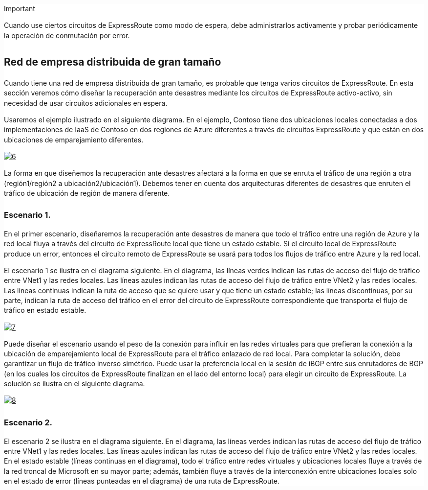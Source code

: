 > [!IMPORTANT]
> Cuando use ciertos circuitos de ExpressRoute como modo de espera, debe administrarlos activamente y probar periódicamente la operación de conmutación por error. 
> 

## <a name="large-distributed-enterprise-network"></a>Red de empresa distribuida de gran tamaño

Cuando tiene una red de empresa distribuida de gran tamaño, es probable que tenga varios circuitos de ExpressRoute. En esta sección veremos cómo diseñar la recuperación ante desastres mediante los circuitos de ExpressRoute activo-activo, sin necesidad de usar circuitos adicionales en espera. 

Usaremos el ejemplo ilustrado en el siguiente diagrama. En el ejemplo, Contoso tiene dos ubicaciones locales conectadas a dos implementaciones de IaaS de Contoso en dos regiones de Azure diferentes a través de circuitos ExpressRoute y que están en dos ubicaciones de emparejamiento diferentes. 

[![6]][6]

La forma en que diseñemos la recuperación ante desastres afectará a la forma en que se enruta el tráfico de una región a otra (región1/región2 a ubicación2/ubicación1). Debemos tener en cuenta dos arquitecturas diferentes de desastres que enruten el tráfico de ubicación de región de manera diferente.

### <a name="scenario-1"></a>Escenario 1.

En el primer escenario, diseñaremos la recuperación ante desastres de manera que todo el tráfico entre una región de Azure y la red local fluya a través del circuito de ExpressRoute local que tiene un estado estable. Si el circuito local de ExpressRoute produce un error, entonces el circuito remoto de ExpressRoute se usará para todos los flujos de tráfico entre Azure y la red local.

El escenario 1 se ilustra en el diagrama siguiente. En el diagrama, las líneas verdes indican las rutas de acceso del flujo de tráfico entre VNet1 y las redes locales. Las líneas azules indican las rutas de acceso del flujo de tráfico entre VNet2 y las redes locales. Las líneas continuas indican la ruta de acceso que se quiere usar y que tiene un estado estable; las líneas discontinuas, por su parte, indican la ruta de acceso del tráfico en el error del circuito de ExpressRoute correspondiente que transporta el flujo de tráfico en estado estable. 

[![7]][7]

Puede diseñar el escenario usando el peso de la conexión para influir en las redes virtuales para que prefieran la conexión a la ubicación de emparejamiento local de ExpressRoute para el tráfico enlazado de red local. Para completar la solución, debe garantizar un flujo de tráfico inverso simétrico. Puede usar la preferencia local en la sesión de iBGP entre sus enrutadores de BGP (en los cuales los circuitos de ExpressRoute finalizan en el lado del entorno local) para elegir un circuito de ExpressRoute. La solución se ilustra en el siguiente diagrama. 

[![8]][8]

### <a name="scenario-2"></a>Escenario 2.

El escenario 2 se ilustra en el diagrama siguiente. En el diagrama, las líneas verdes indican las rutas de acceso del flujo de tráfico entre VNet1 y las redes locales. Las líneas azules indican las rutas de acceso del flujo de tráfico entre VNet2 y las redes locales. En el estado estable (líneas continuas en el diagrama), todo el tráfico entre redes virtuales y ubicaciones locales fluye a través de la red troncal de Microsoft en su mayor parte; además, también fluye a través de la interconexión entre ubicaciones locales solo en el estado de error (líneas punteadas en el diagrama) de una ruta de ExpressRoute.


[1]: ./media/designing-for-disaster-recovery-with-expressroute-pvt/one-region.png "opciones de la red local de tamaño pequeño a mediano"
[2 ]: ./media/designing-for-disaster-recovery-with-expressroute-pvt/specificroute.png "influir en la selección de la ruta de acceso usando rutas más específicas"
[3]: ./media/designing-for-disaster-recovery-with-expressroute-pvt/configure-weight.png "configurar el peso de la conexión a través de Azure Portal"
[4]: ./media/designing-for-disaster-recovery-with-expressroute-pvt/connectionweight.png "influir en la selección de la ruta de acceso con el peso de la conexión"
[5]: ./media/designing-for-disaster-recovery-with-expressroute-pvt/aspath.png "influir en la selección de la ruta de acceso anteponiendo la ruta de acceso AS "
[6]: ./media/designing-for-disaster-recovery-with-expressroute-pvt/multi-region.png "opciones de red local distribuida de gran tamaño"
[7]: ./media/designing-for-disaster-recovery-with-expressroute-pvt/multi-region-arch1.png "escenario 1"
[8]: ./media/designing-for-disaster-recovery-with-expressroute-pvt/multi-region-sol1.png "solución de circuitos de ExpressRoute activo-activo 1"
[9]: ./media/designing-for-disaster-recovery-with-expressroute-pvt/multi-region-arch2.png "escenario 2"
[10]: ./media/designing-for-disaster-recovery-with-expressroute-pvt/multi-region-sol2.png "solución de circuitos ExpressRoute activo-activo 2"
[HA]: https://docs.microsoft.com/azure/expressroute/designing-for-high-availability-with-expressroute
[Enterprise DR]: https://azure.microsoft.com/solutions/architecture/disaster-recovery-enterprise-scale-dr/
[SMB DR]: https://azure.microsoft.com/solutions/architecture/disaster-recovery-smb-azure-site-recovery/
[con wgt]: https://docs.microsoft.com/azure/expressroute/expressroute-optimize-routing#solution-assign-a-high-weight-to-local-connection
[AS Path Pre]: https://docs.microsoft.com/azure/expressroute/expressroute-optimize-routing#solution-use-as-path-prepending